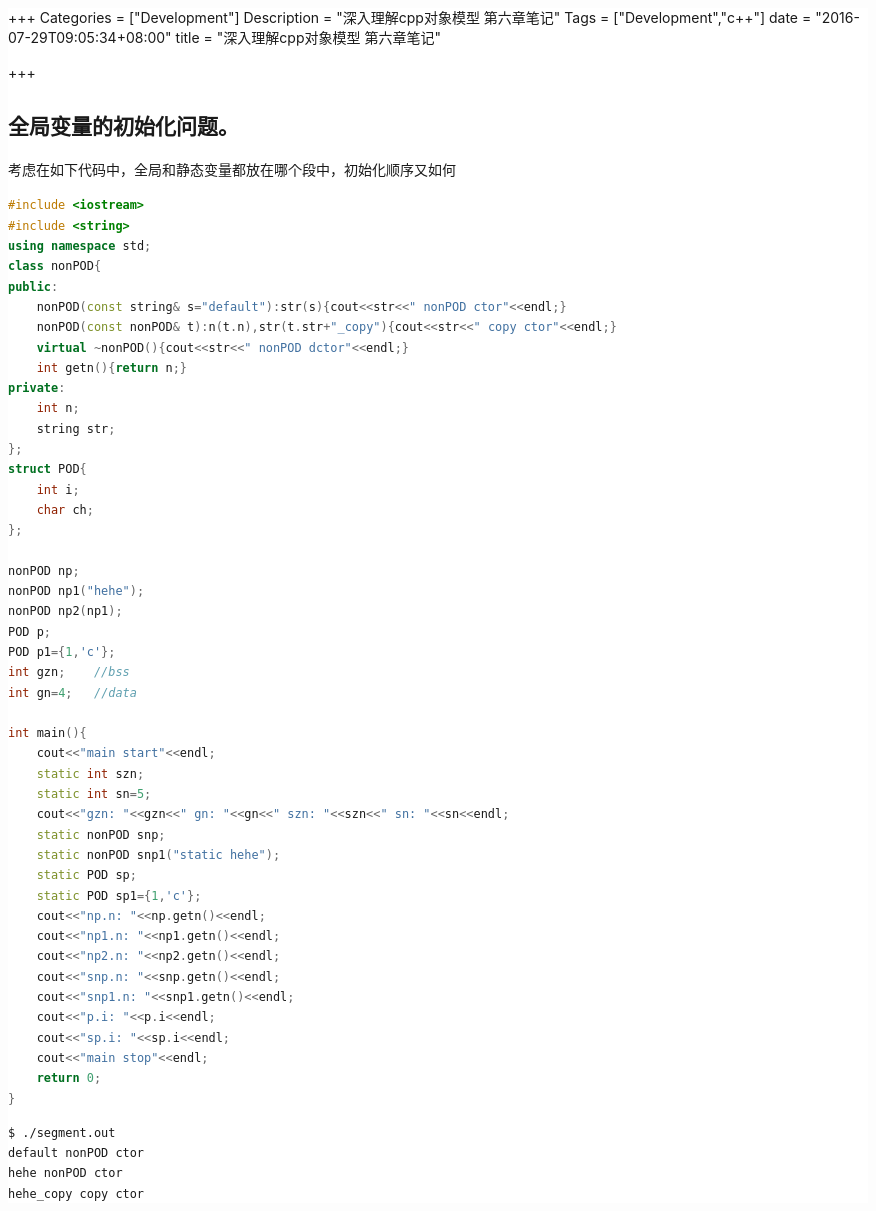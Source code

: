 +++
Categories = ["Development"]
Description = "深入理解cpp对象模型 第六章笔记"
Tags = ["Development","c++"]
date = "2016-07-29T09:05:34+08:00"
title = "深入理解cpp对象模型 第六章笔记"

+++

## 全局变量的初始化问题。
考虑在如下代码中，全局和静态变量都放在哪个段中，初始化顺序又如何

```cpp
#include <iostream>
#include <string>
using namespace std;
class nonPOD{
public:
    nonPOD(const string& s="default"):str(s){cout<<str<<" nonPOD ctor"<<endl;}
    nonPOD(const nonPOD& t):n(t.n),str(t.str+"_copy"){cout<<str<<" copy ctor"<<endl;}
    virtual ~nonPOD(){cout<<str<<" nonPOD dctor"<<endl;}
    int getn(){return n;}
private:
    int n;
    string str;
};
struct POD{
    int i;
    char ch;
};

nonPOD np;
nonPOD np1("hehe");
nonPOD np2(np1);
POD p;
POD p1={1,'c'};
int gzn;    //bss
int gn=4;   //data

int main(){
    cout<<"main start"<<endl;
    static int szn;
    static int sn=5;
    cout<<"gzn: "<<gzn<<" gn: "<<gn<<" szn: "<<szn<<" sn: "<<sn<<endl;
    static nonPOD snp;
    static nonPOD snp1("static hehe");
    static POD sp;
    static POD sp1={1,'c'};
    cout<<"np.n: "<<np.getn()<<endl;
    cout<<"np1.n: "<<np1.getn()<<endl;
    cout<<"np2.n: "<<np2.getn()<<endl;
    cout<<"snp.n: "<<snp.getn()<<endl;
    cout<<"snp1.n: "<<snp1.getn()<<endl;
    cout<<"p.i: "<<p.i<<endl;
    cout<<"sp.i: "<<sp.i<<endl;
    cout<<"main stop"<<endl;
    return 0;
}
```
```shell
$ ./segment.out
default nonPOD ctor
hehe nonPOD ctor
hehe_copy copy ctor
```